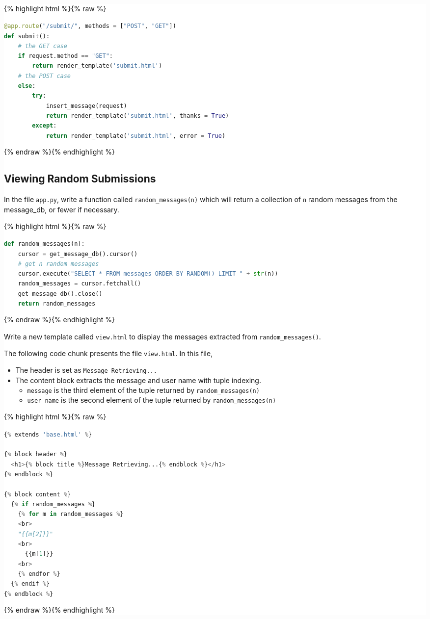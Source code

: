 {% highlight html %}{% raw %}
```python
@app.route("/submit/", methods = ["POST", "GET"])
def submit():
    # the GET case
	if request.method == "GET":
		return render_template('submit.html')
	# the POST case
    else:
		try:
			insert_message(request)
			return render_template('submit.html', thanks = True)
		except:
			return render_template('submit.html', error = True)
```
{% endraw %}{% endhighlight %}
## Viewing Random Submissions

In the file `app.py`, write a function called `random_messages(n)` which will return a collection of `n` random messages from the message_db, or fewer if necessary. 

{% highlight html %}{% raw %}
```python
def random_messages(n):
	cursor = get_message_db().cursor()
    # get n random messages
	cursor.execute("SELECT * FROM messages ORDER BY RANDOM() LIMIT " + str(n))
	random_messages = cursor.fetchall()
	get_message_db().close()
	return random_messages
```
{% endraw %}{% endhighlight %}

Write a new template called `view.html` to display the messages extracted from `random_messages()`.

The following code chunk presents the file `view.html`. In this file, 
* The header is set as `Message Retrieving...`
* The content block extracts the message and user name with tuple indexing.
    * `message` is the third element of the tuple returned by `random_messages(n)`
    * `user name` is the second element of the tuple returned by `random_messages(n)`

{% highlight html %}{% raw %}
```python
{% extends 'base.html' %}

{% block header %}
  <h1>{% block title %}Message Retrieving...{% endblock %}</h1>
{% endblock %}

{% block content %}
  {% if random_messages %}
    {% for m in random_messages %}
    <br>
    "{{m[2]}}"
    <br>
    - {{m[1]}}
    <br>
    {% endfor %}
  {% endif %}
{% endblock %}
```
{% endraw %}{% endhighlight %}
